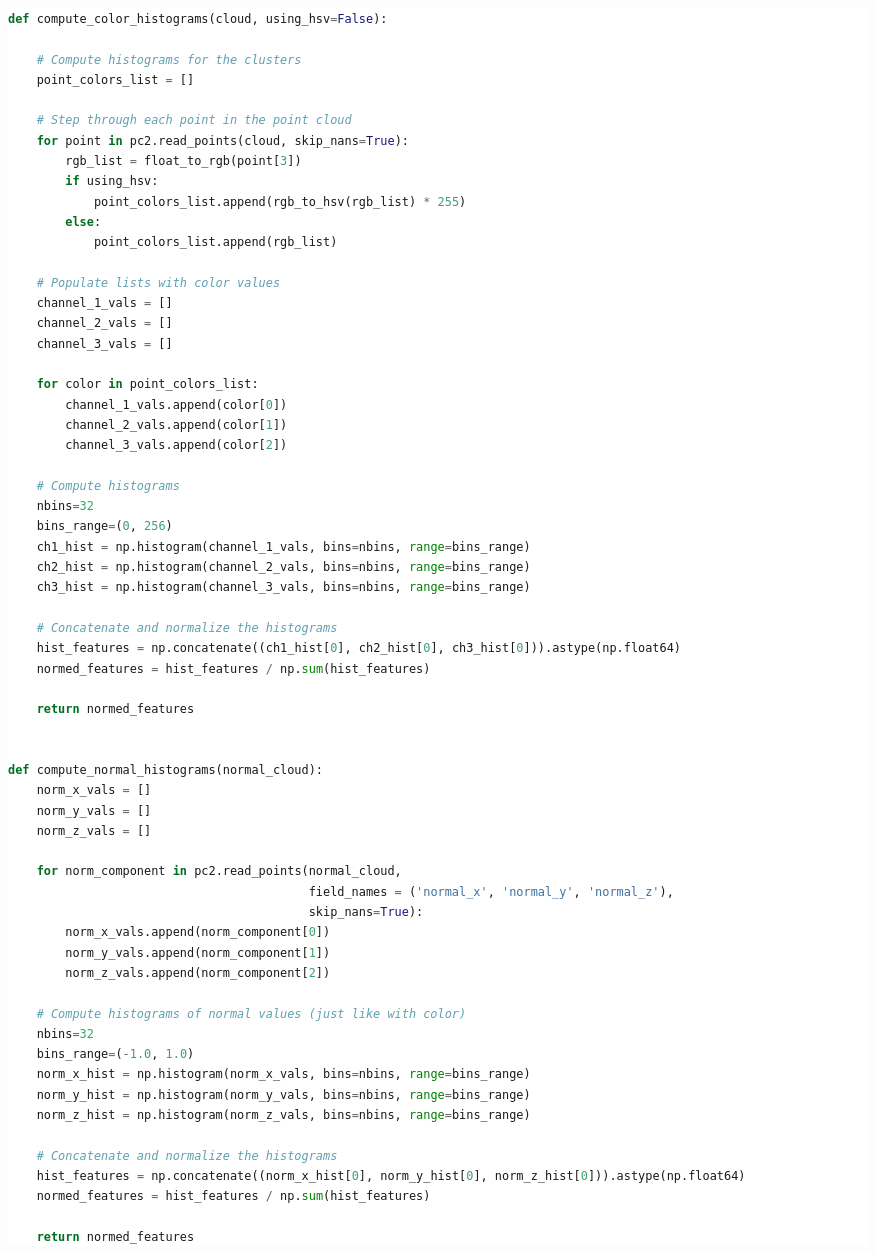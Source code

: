 ```python
def compute_color_histograms(cloud, using_hsv=False):

    # Compute histograms for the clusters
    point_colors_list = []

    # Step through each point in the point cloud
    for point in pc2.read_points(cloud, skip_nans=True):
        rgb_list = float_to_rgb(point[3])
        if using_hsv:
            point_colors_list.append(rgb_to_hsv(rgb_list) * 255)
        else:
            point_colors_list.append(rgb_list)

    # Populate lists with color values
    channel_1_vals = []
    channel_2_vals = []
    channel_3_vals = []

    for color in point_colors_list:
        channel_1_vals.append(color[0])
        channel_2_vals.append(color[1])
        channel_3_vals.append(color[2])
    
    # Compute histograms
    nbins=32
    bins_range=(0, 256)
    ch1_hist = np.histogram(channel_1_vals, bins=nbins, range=bins_range)
    ch2_hist = np.histogram(channel_2_vals, bins=nbins, range=bins_range)
    ch3_hist = np.histogram(channel_3_vals, bins=nbins, range=bins_range)

    # Concatenate and normalize the histograms
    hist_features = np.concatenate((ch1_hist[0], ch2_hist[0], ch3_hist[0])).astype(np.float64)
    normed_features = hist_features / np.sum(hist_features)

    return normed_features 


def compute_normal_histograms(normal_cloud):
    norm_x_vals = []
    norm_y_vals = []
    norm_z_vals = []

    for norm_component in pc2.read_points(normal_cloud,
                                          field_names = ('normal_x', 'normal_y', 'normal_z'),
                                          skip_nans=True):
        norm_x_vals.append(norm_component[0])
        norm_y_vals.append(norm_component[1])
        norm_z_vals.append(norm_component[2])

    # Compute histograms of normal values (just like with color)
    nbins=32
    bins_range=(-1.0, 1.0)
    norm_x_hist = np.histogram(norm_x_vals, bins=nbins, range=bins_range)
    norm_y_hist = np.histogram(norm_y_vals, bins=nbins, range=bins_range)
    norm_z_hist = np.histogram(norm_z_vals, bins=nbins, range=bins_range)

    # Concatenate and normalize the histograms
    hist_features = np.concatenate((norm_x_hist[0], norm_y_hist[0], norm_z_hist[0])).astype(np.float64)
    normed_features = hist_features / np.sum(hist_features)

    return normed_features
```